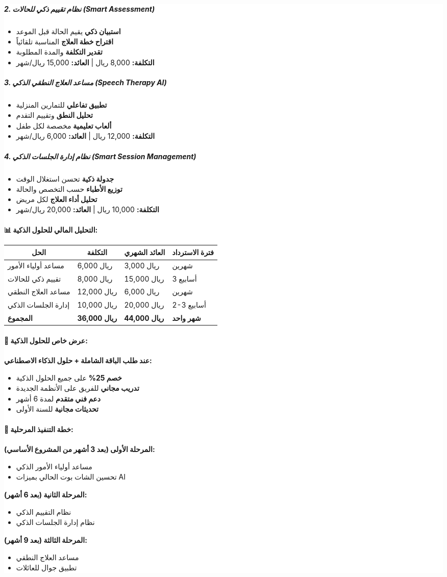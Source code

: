##### 2. نظام تقييم ذكي للحالات (Smart Assessment)
- **استبيان ذكي** يقيم الحالة قبل الموعد
- **اقتراح خطة العلاج** المناسبة تلقائياً
- **تقدير التكلفة** والمدة المطلوبة
- **التكلفة:** 8,000 ريال | **العائد:** 15,000 ريال/شهر

##### 3. مساعد العلاج النطقي الذكي (Speech Therapy AI)
- **تطبيق تفاعلي** للتمارين المنزلية
- **تحليل النطق** وتقييم التقدم
- **ألعاب تعليمية** مخصصة لكل طفل
- **التكلفة:** 12,000 ريال | **العائد:** 6,000 ريال/شهر

##### 4. نظام إدارة الجلسات الذكي (Smart Session Management)
- **جدولة ذكية** تحسن استغلال الوقت
- **توزيع الأطباء** حسب التخصص والحالة
- **تحليل أداء العلاج** لكل مريض
- **التكلفة:** 10,000 ريال | **العائد:** 20,000 ريال/شهر

#### 📊 التحليل المالي للحلول الذكية:

| الحل | التكلفة | العائد الشهري | فترة الاسترداد |
|------|---------|---------------|----------------|
| مساعد أولياء الأمور | 6,000 ريال | 3,000 ريال | شهرين |
| تقييم ذكي للحالات | 8,000 ريال | 15,000 ريال | 3 أسابيع |
| مساعد العلاج النطقي | 12,000 ريال | 6,000 ريال | شهرين |
| إدارة الجلسات الذكي | 10,000 ريال | 20,000 ريال | 2-3 أسابيع |
| **المجموع** | **36,000 ريال** | **44,000 ريال** | **شهر واحد** |

#### 🎁 عرض خاص للحلول الذكية:
**عند طلب الباقة الشاملة + حلول الذكاء الاصطناعي:**
- **خصم 25%** على جميع الحلول الذكية
- **تدريب مجاني** للفريق على الأنظمة الجديدة
- **دعم فني متقدم** لمدة 6 أشهر
- **تحديثات مجانية** للسنة الأولى

#### 🚀 خطة التنفيذ المرحلية:

**المرحلة الأولى (بعد 3 أشهر من المشروع الأساسي):**
- مساعد أولياء الأمور الذكي
- تحسين الشات بوت الحالي بميزات AI

**المرحلة الثانية (بعد 6 أشهر):**
- نظام التقييم الذكي
- نظام إدارة الجلسات الذكي

**المرحلة الثالثة (بعد 9 أشهر):**
- مساعد العلاج النطقي
- تطبيق جوال للعائلات
